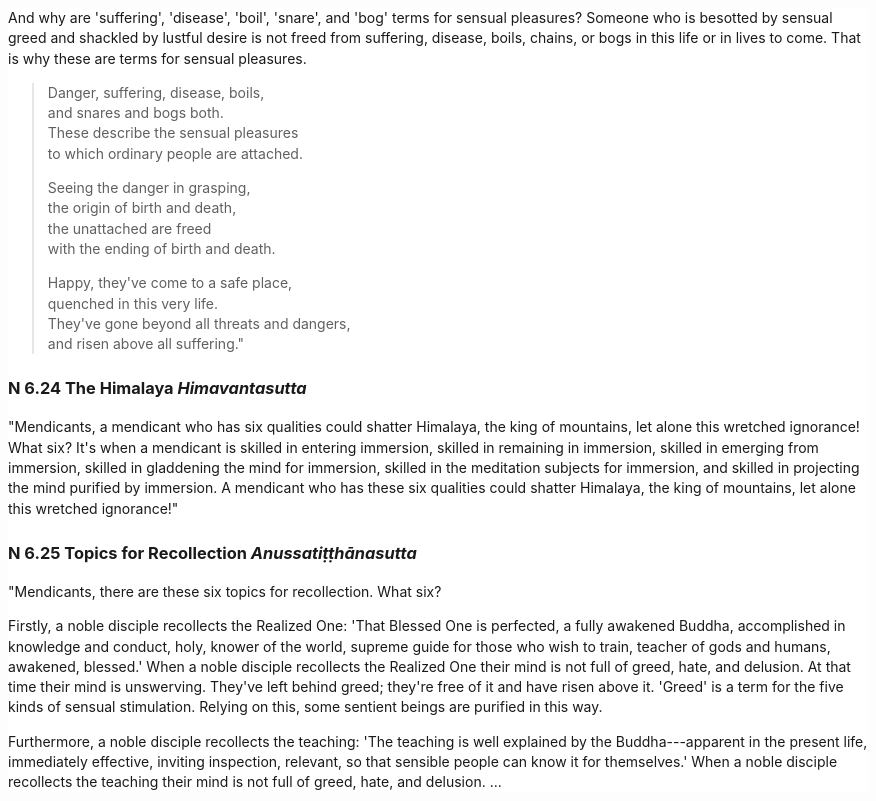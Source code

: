 And why are 'suffering', 'disease', 'boil', 'snare', and 'bog' terms for
sensual pleasures? Someone who is besotted by sensual greed and shackled
by lustful desire is not freed from suffering, disease, boils, chains,
or bogs in this life or in lives to come. That is why these are terms
for sensual pleasures.

> Danger, suffering, disease, boils,\
> and snares and bogs both.\
> These describe the sensual pleasures\
> to which ordinary people are attached.
>
> Seeing the danger in grasping,\
> the origin of birth and death,\
> the unattached are freed\
> with the ending of birth and death.
>
> Happy, they've come to a safe place,\
> quenched in this very life.\
> They've gone beyond all threats and dangers,\
> and risen above all suffering."


### N 6.24 The Himalaya  *Himavantasutta*

"Mendicants, a mendicant who has six qualities could shatter Himalaya,
the king of mountains, let alone this wretched ignorance! What six? It's
when a mendicant is skilled in entering immersion, skilled in remaining
in immersion, skilled in emerging from immersion, skilled in gladdening
the mind for immersion, skilled in the meditation subjects for
immersion, and skilled in projecting the mind purified by immersion. A
mendicant who has these six qualities could shatter Himalaya, the king
of mountains, let alone this wretched ignorance!"


### N 6.25 Topics for Recollection  *Anussatiṭṭhānasutta*

"Mendicants, there are these six topics for recollection. What six?

Firstly, a noble disciple recollects the Realized One: 'That Blessed One
is perfected, a fully awakened Buddha, accomplished in knowledge and
conduct, holy, knower of the world, supreme guide for those who wish to
train, teacher of gods and humans, awakened, blessed.' When a noble
disciple recollects the Realized One their mind is not full of greed,
hate, and delusion. At that time their mind is unswerving. They've left
behind greed; they're free of it and have risen above it. 'Greed' is a
term for the five kinds of sensual stimulation. Relying on this, some
sentient beings are purified in this way.

Furthermore, a noble disciple recollects the teaching: 'The teaching is
well explained by the Buddha---apparent in the present life, immediately
effective, inviting inspection, relevant, so that sensible people can
know it for themselves.' When a noble disciple recollects the teaching
their mind is not full of greed, hate, and delusion. ...
